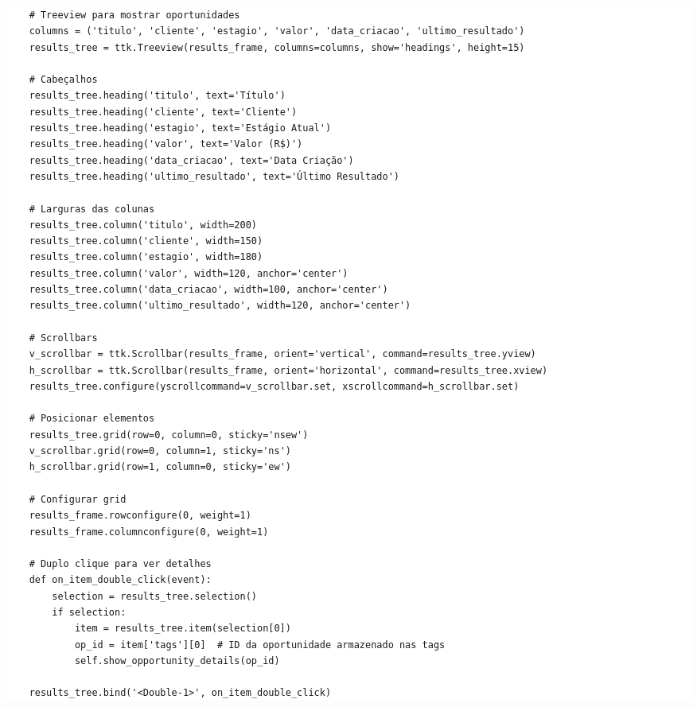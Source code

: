         # Treeview para mostrar oportunidades
        columns = ('titulo', 'cliente', 'estagio', 'valor', 'data_criacao', 'ultimo_resultado')
        results_tree = ttk.Treeview(results_frame, columns=columns, show='headings', height=15)

        # Cabeçalhos
        results_tree.heading('titulo', text='Título')
        results_tree.heading('cliente', text='Cliente')
        results_tree.heading('estagio', text='Estágio Atual')
        results_tree.heading('valor', text='Valor (R$)')
        results_tree.heading('data_criacao', text='Data Criação')
        results_tree.heading('ultimo_resultado', text='Último Resultado')

        # Larguras das colunas
        results_tree.column('titulo', width=200)
        results_tree.column('cliente', width=150)
        results_tree.column('estagio', width=180)
        results_tree.column('valor', width=120, anchor='center')
        results_tree.column('data_criacao', width=100, anchor='center')
        results_tree.column('ultimo_resultado', width=120, anchor='center')

        # Scrollbars
        v_scrollbar = ttk.Scrollbar(results_frame, orient='vertical', command=results_tree.yview)
        h_scrollbar = ttk.Scrollbar(results_frame, orient='horizontal', command=results_tree.xview)
        results_tree.configure(yscrollcommand=v_scrollbar.set, xscrollcommand=h_scrollbar.set)

        # Posicionar elementos
        results_tree.grid(row=0, column=0, sticky='nsew')
        v_scrollbar.grid(row=0, column=1, sticky='ns')
        h_scrollbar.grid(row=1, column=0, sticky='ew')

        # Configurar grid
        results_frame.rowconfigure(0, weight=1)
        results_frame.columnconfigure(0, weight=1)

        # Duplo clique para ver detalhes
        def on_item_double_click(event):
            selection = results_tree.selection()
            if selection:
                item = results_tree.item(selection[0])
                op_id = item['tags'][0]  # ID da oportunidade armazenado nas tags
                self.show_opportunity_details(op_id)

        results_tree.bind('<Double-1>', on_item_double_click)
